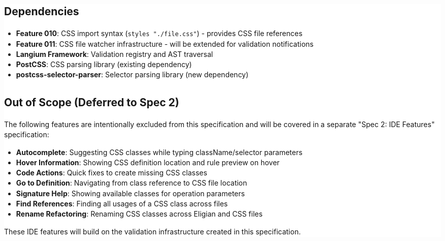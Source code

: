 ## Dependencies

- **Feature 010**: CSS import syntax (`styles "./file.css"`) - provides CSS file references
- **Feature 011**: CSS file watcher infrastructure - will be extended for validation notifications
- **Langium Framework**: Validation registry and AST traversal
- **PostCSS**: CSS parsing library (existing dependency)
- **postcss-selector-parser**: Selector parsing library (new dependency)

## Out of Scope (Deferred to Spec 2)

The following features are intentionally excluded from this specification and will be covered in a separate "Spec 2: IDE Features" specification:

- **Autocomplete**: Suggesting CSS classes while typing className/selector parameters
- **Hover Information**: Showing CSS definition location and rule preview on hover
- **Code Actions**: Quick fixes to create missing CSS classes
- **Go to Definition**: Navigating from class reference to CSS file location
- **Signature Help**: Showing available classes for operation parameters
- **Find References**: Finding all usages of a CSS class across files
- **Rename Refactoring**: Renaming CSS classes across Eligian and CSS files

These IDE features will build on the validation infrastructure created in this specification.
